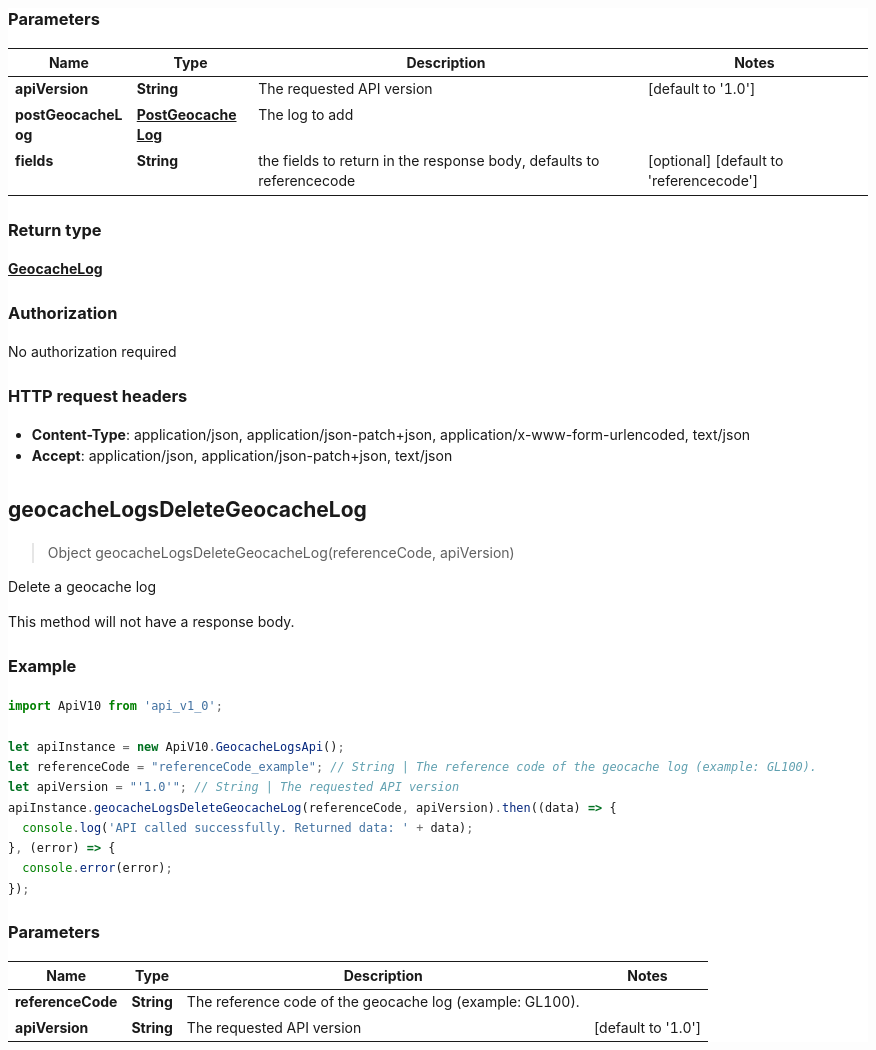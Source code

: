 ### Parameters


Name | Type | Description  | Notes
------------- | ------------- | ------------- | -------------
 **apiVersion** | **String**| The requested API version | [default to &#39;1.0&#39;]
 **postGeocacheLog** | [**PostGeocacheLog**](PostGeocacheLog.md)| The log to add | 
 **fields** | **String**| the fields to return in the response body, defaults to referencecode | [optional] [default to &#39;referencecode&#39;]

### Return type

[**GeocacheLog**](GeocacheLog.md)

### Authorization

No authorization required

### HTTP request headers

- **Content-Type**: application/json, application/json-patch+json, application/x-www-form-urlencoded, text/json
- **Accept**: application/json, application/json-patch+json, text/json


## geocacheLogsDeleteGeocacheLog

> Object geocacheLogsDeleteGeocacheLog(referenceCode, apiVersion)

Delete a geocache log

This method will not have a response body.

### Example

```javascript
import ApiV10 from 'api_v1_0';

let apiInstance = new ApiV10.GeocacheLogsApi();
let referenceCode = "referenceCode_example"; // String | The reference code of the geocache log (example: GL100).
let apiVersion = "'1.0'"; // String | The requested API version
apiInstance.geocacheLogsDeleteGeocacheLog(referenceCode, apiVersion).then((data) => {
  console.log('API called successfully. Returned data: ' + data);
}, (error) => {
  console.error(error);
});

```

### Parameters


Name | Type | Description  | Notes
------------- | ------------- | ------------- | -------------
 **referenceCode** | **String**| The reference code of the geocache log (example: GL100). | 
 **apiVersion** | **String**| The requested API version | [default to &#39;1.0&#39;]

